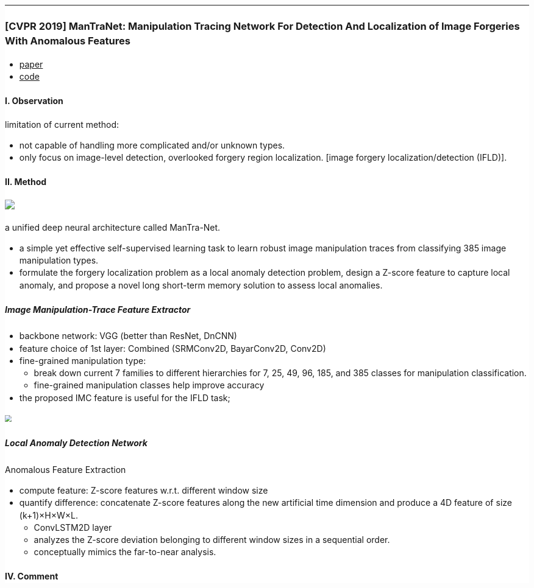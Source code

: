 ------

### [CVPR 2019] **ManTraNet**: Manipulation Tracing Network For Detection And Localization of Image Forgeries With Anomalous Features

- [paper](http://openaccess.thecvf.com/content_CVPR_2019/html/Wu_ManTra-Net_Manipulation_Tracing_Network_for_Detection_and_Localization_of_Image_CVPR_2019_paper.html)
- [code](https://github.com/ISICV/ManTraNet)

#### I. Observation

limitation of current method:

- not capable of handling more complicated and/or unknown types.
- only focus on image-level detection, overlooked forgery region localization. [image forgery localization/detection (IFLD)].

#### II. Method

![](img/41.png)

a unified deep neural architecture called ManTra-Net. 

- a simple yet effective self-supervised learning task to learn robust image manipulation traces from classifying 385 image manipulation types. 
- formulate the forgery localization problem as a local anomaly detection problem, design a Z-score feature to capture local anomaly, and propose a novel long short-term memory solution to assess local anomalies.

##### Image Manipulation-Trace Feature Extractor

- backbone network: VGG (better than ResNet, DnCNN)
- feature choice of 1st layer: Combined (SRMConv2D, BayarConv2D, Conv2D)
- fine-grained manipulation type: 
  - break down current 7 families to different hierarchies for 7, 25, 49, 96, 185, and 385 classes for manipulation classification.
  - fine-grained manipulation classes help improve accuracy
- the proposed IMC feature is useful for the IFLD task;

<img src="img/42.png" style="zoom:67%;" />

#####  Local Anomaly Detection Network 

Anomalous Feature Extraction

- compute feature: Z-score features w.r.t. different window size
- quantify difference: concatenate Z-score features along the new artificial time dimension and produce a 4D feature of size (k+1)×H×W×L.
  - ConvLSTM2D layer
  - analyzes the Z-score deviation belonging to different window sizes in a sequential order. 
  - conceptually mimics the far-to-near analysis. 

#### IV. Comment

